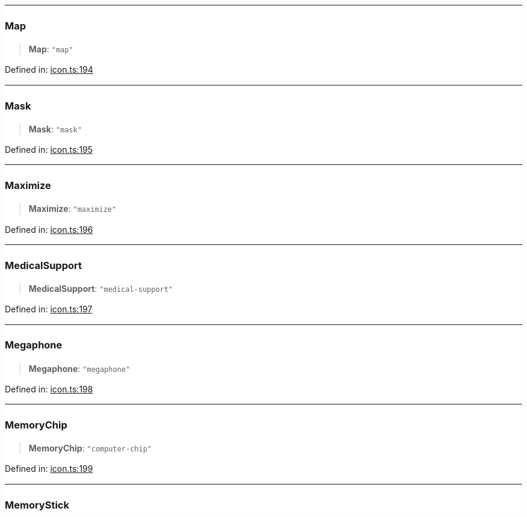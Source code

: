 ***

### Map

> **Map**: `"map"`

Defined in: [icon.ts:194](https://github.com/vicinaehq/vicinae/blob/c742d5fc509336339909dd669955b863f086bf4e/api/src/api/icon.ts#L194)

***

### Mask

> **Mask**: `"mask"`

Defined in: [icon.ts:195](https://github.com/vicinaehq/vicinae/blob/c742d5fc509336339909dd669955b863f086bf4e/api/src/api/icon.ts#L195)

***

### Maximize

> **Maximize**: `"maximize"`

Defined in: [icon.ts:196](https://github.com/vicinaehq/vicinae/blob/c742d5fc509336339909dd669955b863f086bf4e/api/src/api/icon.ts#L196)

***

### MedicalSupport

> **MedicalSupport**: `"medical-support"`

Defined in: [icon.ts:197](https://github.com/vicinaehq/vicinae/blob/c742d5fc509336339909dd669955b863f086bf4e/api/src/api/icon.ts#L197)

***

### Megaphone

> **Megaphone**: `"megaphone"`

Defined in: [icon.ts:198](https://github.com/vicinaehq/vicinae/blob/c742d5fc509336339909dd669955b863f086bf4e/api/src/api/icon.ts#L198)

***

### MemoryChip

> **MemoryChip**: `"computer-chip"`

Defined in: [icon.ts:199](https://github.com/vicinaehq/vicinae/blob/c742d5fc509336339909dd669955b863f086bf4e/api/src/api/icon.ts#L199)

***

### MemoryStick
